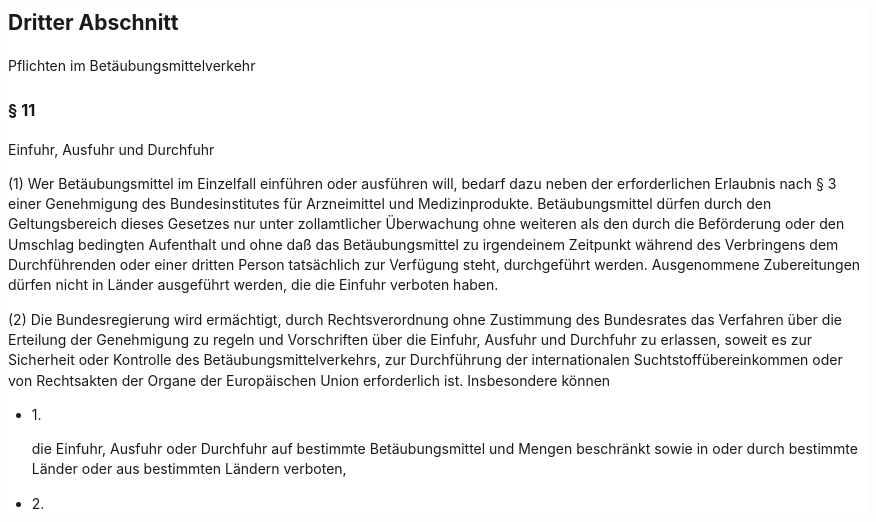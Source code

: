 </div>

</div>

</div>

<span id="BJNR106810981BJNG000301308.html"></span>

## Dritter Abschnitt  
Pflichten im Betäubungsmittelverkehr

<span id="BJNR106810981BJNE002204360.html"></span>

### § 11  
Einfuhr, Ausfuhr und Durchfuhr

<div>

<div class="jnhtml">

<div>

<div class="jurAbsatz">

(1) Wer Betäubungsmittel im Einzelfall einführen oder ausführen will,
bedarf dazu neben der erforderlichen Erlaubnis nach § 3 einer
Genehmigung des Bundesinstitutes für Arzneimittel und Medizinprodukte.
Betäubungsmittel dürfen durch den Geltungsbereich dieses Gesetzes nur
unter zollamtlicher Überwachung ohne weiteren als den durch die
Beförderung oder den Umschlag bedingten Aufenthalt und ohne daß das
Betäubungsmittel zu irgendeinem Zeitpunkt während des Verbringens dem
Durchführenden oder einer dritten Person tatsächlich zur Verfügung
steht, durchgeführt werden. Ausgenommene Zubereitungen dürfen nicht in
Länder ausgeführt werden, die die Einfuhr verboten haben.

</div>

<div class="jurAbsatz">

(2) Die Bundesregierung wird ermächtigt, durch Rechtsverordnung ohne
Zustimmung des Bundesrates das Verfahren über die Erteilung der
Genehmigung zu regeln und Vorschriften über die Einfuhr, Ausfuhr und
Durchfuhr zu erlassen, soweit es zur Sicherheit oder Kontrolle des
Betäubungsmittelverkehrs, zur Durchführung der internationalen
Suchtstoffübereinkommen oder von Rechtsakten der Organe der Europäischen
Union erforderlich ist. Insbesondere können

  - 1\.
    
    <div style="">
    
    die Einfuhr, Ausfuhr oder Durchfuhr auf bestimmte Betäubungsmittel
    und Mengen beschränkt sowie in oder durch bestimmte Länder oder aus
    bestimmten Ländern verboten,
    
    </div>

  - 2\.
    